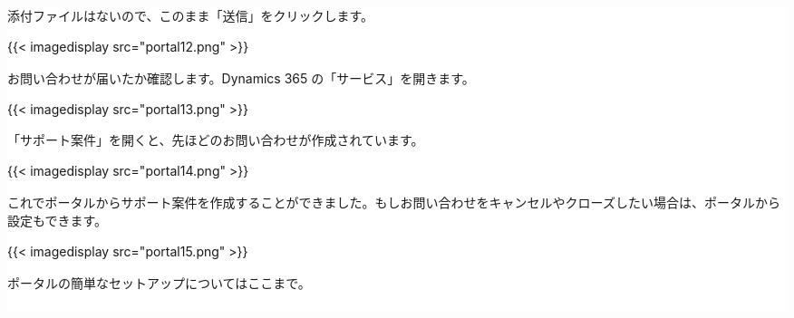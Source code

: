 添付ファイルはないので、このまま「送信」をクリックします。

{{< imagedisplay src="portal12.png" >}}


お問い合わせが届いたか確認します。Dynamics 365 の「サービス」を開きます。

{{< imagedisplay src="portal13.png" >}}


「サポート案件」を開くと、先ほどのお問い合わせが作成されています。

{{< imagedisplay src="portal14.png" >}}

これでポータルからサポート案件を作成することができました。もしお問い合わせをキャンセルやクローズしたい場合は、ポータルから設定もできます。

{{< imagedisplay src="portal15.png" >}}

ポータルの簡単なセットアップについてはここまで。    
&nbsp;